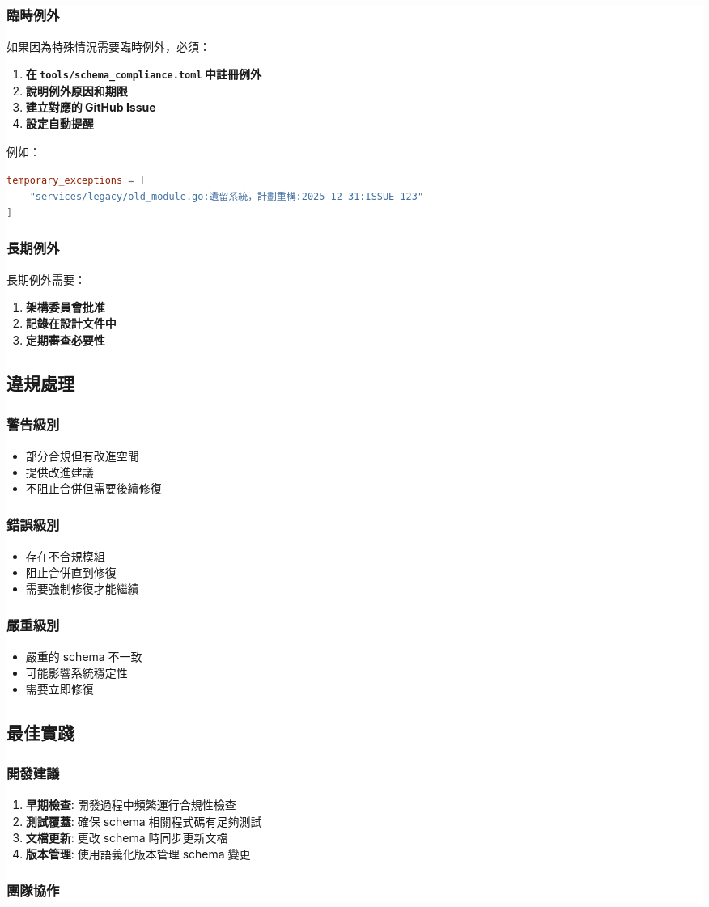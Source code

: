 ### 臨時例外

如果因為特殊情況需要臨時例外，必須：

1. **在 `tools/schema_compliance.toml` 中註冊例外**
2. **說明例外原因和期限**
3. **建立對應的 GitHub Issue**
4. **設定自動提醒**

例如：
```toml
temporary_exceptions = [
    "services/legacy/old_module.go:遺留系統，計劃重構:2025-12-31:ISSUE-123"
]
```

### 長期例外

長期例外需要：

1. **架構委員會批准**
2. **記錄在設計文件中**
3. **定期審查必要性**

## 違規處理

### 警告級別
- 部分合規但有改進空間
- 提供改進建議
- 不阻止合併但需要後續修復

### 錯誤級別
- 存在不合規模組
- 阻止合併直到修復
- 需要強制修復才能繼續

### 嚴重級別
- 嚴重的 schema 不一致
- 可能影響系統穩定性
- 需要立即修復

## 最佳實踐

### 開發建議

1. **早期檢查**: 開發過程中頻繁運行合規性檢查
2. **測試覆蓋**: 確保 schema 相關程式碼有足夠測試
3. **文檔更新**: 更改 schema 時同步更新文檔
4. **版本管理**: 使用語義化版本管理 schema 變更

### 團隊協作
